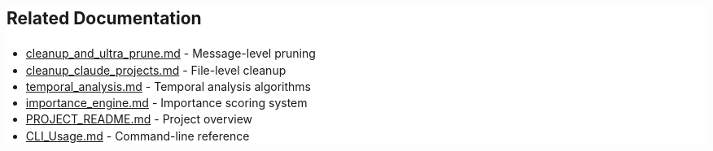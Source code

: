 ## Related Documentation
- [cleanup_and_ultra_prune.md](cleanup_and_ultra_prune.md) - Message-level pruning
- [cleanup_claude_projects.md](cleanup_claude_projects.md) - File-level cleanup
- [temporal_analysis.md](temporal_analysis.md) - Temporal analysis algorithms
- [importance_engine.md](importance_engine.md) - Importance scoring system
- [PROJECT_README.md](PROJECT_README.md) - Project overview
- [CLI_Usage.md](CLI_Usage.md) - Command-line reference